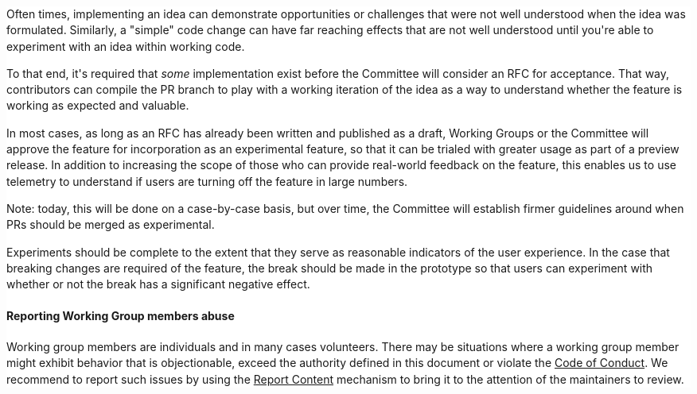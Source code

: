 Often times, implementing an idea can demonstrate opportunities or challenges that were not well
understood when the idea was formulated.
Similarly, a "simple" code change can have far reaching effects that are not well understood
until you're able to experiment with an idea within working code.

To that end, it's required that *some* implementation exist before the Committee will consider an
RFC for acceptance.
That way, contributors can compile the PR branch to play with a working iteration of the idea
as a way to understand whether the feature is working as expected and valuable.

In most cases, as long as an RFC has already been written and published as a draft,
Working Groups or the Committee will approve the feature for incorporation as an experimental feature,
so that it can be trialed with greater usage as part of a preview release.
In addition to increasing the scope of those who can provide real-world feedback on the feature,
this enables us to use telemetry to understand if users are turning off the feature in large numbers.

Note: today, this will be done on a case-by-case basis, but over time, the Committee will establish
firmer guidelines around when PRs should be merged as experimental.

Experiments should be complete to the extent that they serve as reasonable indicators of the user experience.
In the case that breaking changes are required of the feature, the break should be made in the prototype
so that users can experiment with whether or not the break has a significant negative effect.

#### Reporting Working Group members abuse

Working group members are individuals and in many cases volunteers.
There may be situations where a working group member might exhibit behavior that is objectionable,
exceed the authority defined in this document or violate the [Code of Conduct](../../CODE_OF_CONDUCT.md).
We recommend to report such issues by using the [Report Content](https://docs.github.com/communities/maintaining-your-safety-on-github/reporting-abuse-or-spam) mechanism to bring it to the attention of the maintainers to review.
